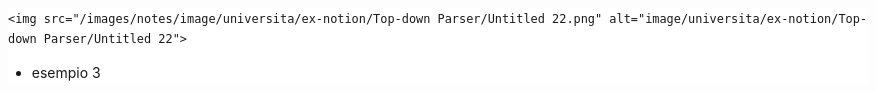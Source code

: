     <img src="/images/notes/image/universita/ex-notion/Top-down Parser/Untitled 22.png" alt="image/universita/ex-notion/Top-down Parser/Untitled 22">

- esempio 3
